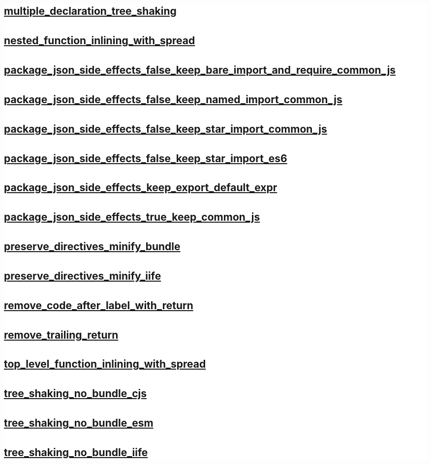 ## [multiple_declaration_tree_shaking](../../../crates/rolldown/tests/esbuild/dce/multiple_declaration_tree_shaking/bypass.md)
## [nested_function_inlining_with_spread](../../../crates/rolldown/tests/esbuild/dce/nested_function_inlining_with_spread/bypass.md)
## [package_json_side_effects_false_keep_bare_import_and_require_common_js](../../../crates/rolldown/tests/esbuild/dce/package_json_side_effects_false_keep_bare_import_and_require_common_js/bypass.md)
## [package_json_side_effects_false_keep_named_import_common_js](../../../crates/rolldown/tests/esbuild/dce/package_json_side_effects_false_keep_named_import_common_js/bypass.md)
## [package_json_side_effects_false_keep_star_import_common_js](../../../crates/rolldown/tests/esbuild/dce/package_json_side_effects_false_keep_star_import_common_js/bypass.md)
## [package_json_side_effects_false_keep_star_import_es6](../../../crates/rolldown/tests/esbuild/dce/package_json_side_effects_false_keep_star_import_es6/bypass.md)
## [package_json_side_effects_keep_export_default_expr](../../../crates/rolldown/tests/esbuild/dce/package_json_side_effects_keep_export_default_expr/bypass.md)
## [package_json_side_effects_true_keep_common_js](../../../crates/rolldown/tests/esbuild/dce/package_json_side_effects_true_keep_common_js/bypass.md)
## [preserve_directives_minify_bundle](../../../crates/rolldown/tests/esbuild/dce/preserve_directives_minify_bundle/bypass.md)
## [preserve_directives_minify_iife](../../../crates/rolldown/tests/esbuild/dce/preserve_directives_minify_iife/bypass.md)
## [remove_code_after_label_with_return](../../../crates/rolldown/tests/esbuild/dce/remove_code_after_label_with_return/bypass.md)
## [remove_trailing_return](../../../crates/rolldown/tests/esbuild/dce/remove_trailing_return/bypass.md)
## [top_level_function_inlining_with_spread](../../../crates/rolldown/tests/esbuild/dce/top_level_function_inlining_with_spread/bypass.md)
## [tree_shaking_no_bundle_cjs](../../../crates/rolldown/tests/esbuild/dce/tree_shaking_no_bundle_cjs/bypass.md)
## [tree_shaking_no_bundle_esm](../../../crates/rolldown/tests/esbuild/dce/tree_shaking_no_bundle_esm/bypass.md)
## [tree_shaking_no_bundle_iife](../../../crates/rolldown/tests/esbuild/dce/tree_shaking_no_bundle_iife/bypass.md)
